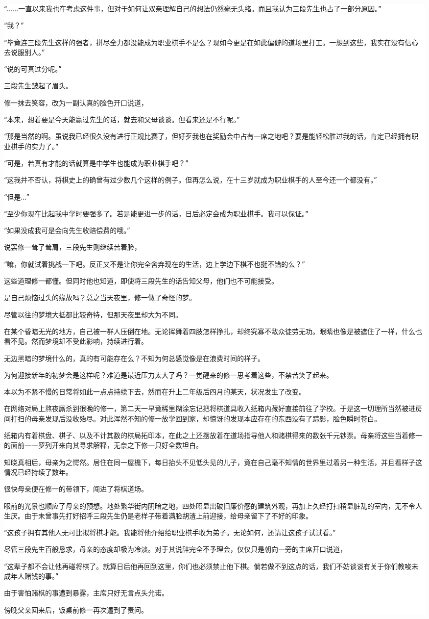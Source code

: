 “……一直以来我也在考虑这件事，但对于如何让双亲理解自己的想法仍然毫无头绪。而且我认为三段先生也占了一部分原因。”

“我？”

“毕竟连三段先生这样的强者，拼尽全力都没能成为职业棋手不是么？现如今更是在如此偏僻的道场里打工。一想到这些，我实在没有信心去说服别人。”

“说的可真过分呢。”

三段先生皱起了眉头。

修一抹去笑容，改为一副认真的脸色开口说道，

“本来，想着要是今天能赢过先生的话，就去和父母谈谈。但看来还是不行呢。”

“那是当然的啊。虽说我已经很久没有进行正规比赛了，但好歹我也在奖励会中占有一席之地吧？要是能轻松胜过我的话，肯定已经拥有职业棋手的实力了。”

“可是，若真有才能的话就算是中学生也能成为职业棋手吧？”

“这我并不否认，将棋史上的确曾有过少数几个这样的例子。但再怎么说，在十三岁就成为职业棋手的人至今还一个都没有。”

“但是…”

“至少你现在比起我中学时要强多了。若是能更进一步的话，日后必定会成为职业棋手。我可以保证。”

“如果没成我可是会向先生收赔偿费的哦。”

说罢修一耸了耸肩，三段先生则继续苦着脸，

“嘛，你就试着挑战一下吧。反正又不是让你完全舍弃现在的生活，边上学边下棋不也挺不错的么？”

这些道理修一都懂。但同时他也知道，即使将三段先生的话告知父母，他们也不可能接受。

是自己烦恼过头的缘故吗？总之当天夜里，修一做了奇怪的梦。

尽管以往的梦境大抵都比较奇特，但那天夜里却大为不同。

在某个昏暗无光的地方，自己被一群人压倒在地。无论挥舞着四肢怎样挣扎，却终究寡不敌众徒劳无功。眼睛也像是被遮住了一样，什么也看不见。然而梦境却不受此影响，持续进行着。

无边黑暗的梦境什么的，真的有可能存在么？不知为何总感觉像是在浪费时间的样子。

为何迎接新年的初梦会是这样呢？难道是最近压力太大了吗？一觉醒来的修一思考着这些，不禁苦笑了起来。

本以为不紧不慢的日常将如此一点点持续下去，然而在升上二年级后四月的某天，状况发生了改变。

在网络对局上熬夜厮杀到很晚的修一，第二天一早竟稀里糊涂忘记把将棋道具收入纸箱内藏好直接前往了学校。于是这一切理所当然被进房间打扫的母亲发现后没收殆尽。对此浑然不知的修一放学回到家，却惊讶的发现本应存在的东西没有了踪影，脸色瞬时苍白。

纸箱内有着棋盘、棋子、以及不计其数的棋局拓印本，在此之上还摆放着在道场指导他人和赌棋得来的数张千元钞票。母亲将这些当着修一的面前一一罗列开来向其寻求解释，无奈之下修一只好全数坦白。

知晓真相后，母亲为之愕然。居住在同一屋檐下，每日抬头不见低头见的儿子，竟在自己毫不知情的世界里过着另一种生活，并且看样子这情况已经持续了数年。

很快母亲便在修一的带领下，闯进了将棋道场。

眼前的光景也顺应了母亲的预想。地处繁华街内阴暗之地，四处昭显出破旧廉价感的建筑外观，再加上久经打扫稍显脏乱的室内，无不令人生厌。由于未曾事先打好招呼三段先生仍是老样子带着满脸胡渣上前迎接，给母亲留下了不好的印象。

“这孩子拥有其他人无可比拟将棋才能。我能将他介绍给职业棋手收为弟子。无论如何，还请让这孩子试试看。”

尽管三段先生百般恳求，母亲的态度却极为冷淡。对于其说辞完全不予理会，仅仅只是朝向一旁的主席开口说道，

“这辈子都不会让他再碰将棋了。就算日后他再回到这里，你们也必须禁止他下棋。倘若做不到这点的话，我们不妨谈谈有关于你们教唆未成年人赌钱的事。”

由于害怕赌棋的事遭到暴露，主席只好无言点头允诺。

傍晚父亲回来后，饭桌前修一再次遭到了责问。

